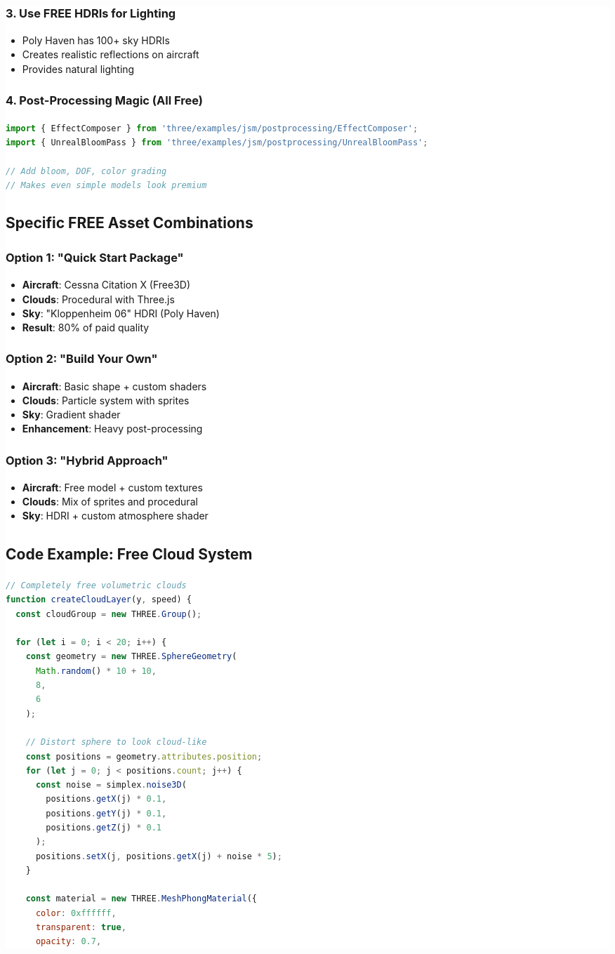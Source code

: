 ### 3. **Use FREE HDRIs for Lighting**
- Poly Haven has 100+ sky HDRIs
- Creates realistic reflections on aircraft
- Provides natural lighting

### 4. **Post-Processing Magic** (All Free)
```javascript
import { EffectComposer } from 'three/examples/jsm/postprocessing/EffectComposer';
import { UnrealBloomPass } from 'three/examples/jsm/postprocessing/UnrealBloomPass';

// Add bloom, DOF, color grading
// Makes even simple models look premium
```

## Specific FREE Asset Combinations

### Option 1: "Quick Start Package"
- **Aircraft**: Cessna Citation X (Free3D)
- **Clouds**: Procedural with Three.js
- **Sky**: "Kloppenheim 06" HDRI (Poly Haven)
- **Result**: 80% of paid quality

### Option 2: "Build Your Own"
- **Aircraft**: Basic shape + custom shaders
- **Clouds**: Particle system with sprites
- **Sky**: Gradient shader
- **Enhancement**: Heavy post-processing

### Option 3: "Hybrid Approach"
- **Aircraft**: Free model + custom textures
- **Clouds**: Mix of sprites and procedural
- **Sky**: HDRI + custom atmosphere shader

## Code Example: Free Cloud System
```javascript
// Completely free volumetric clouds
function createCloudLayer(y, speed) {
  const cloudGroup = new THREE.Group();
  
  for (let i = 0; i < 20; i++) {
    const geometry = new THREE.SphereGeometry(
      Math.random() * 10 + 10, 
      8, 
      6
    );
    
    // Distort sphere to look cloud-like
    const positions = geometry.attributes.position;
    for (let j = 0; j < positions.count; j++) {
      const noise = simplex.noise3D(
        positions.getX(j) * 0.1,
        positions.getY(j) * 0.1,
        positions.getZ(j) * 0.1
      );
      positions.setX(j, positions.getX(j) + noise * 5);
    }
    
    const material = new THREE.MeshPhongMaterial({
      color: 0xffffff,
      transparent: true,
      opacity: 0.7,
```